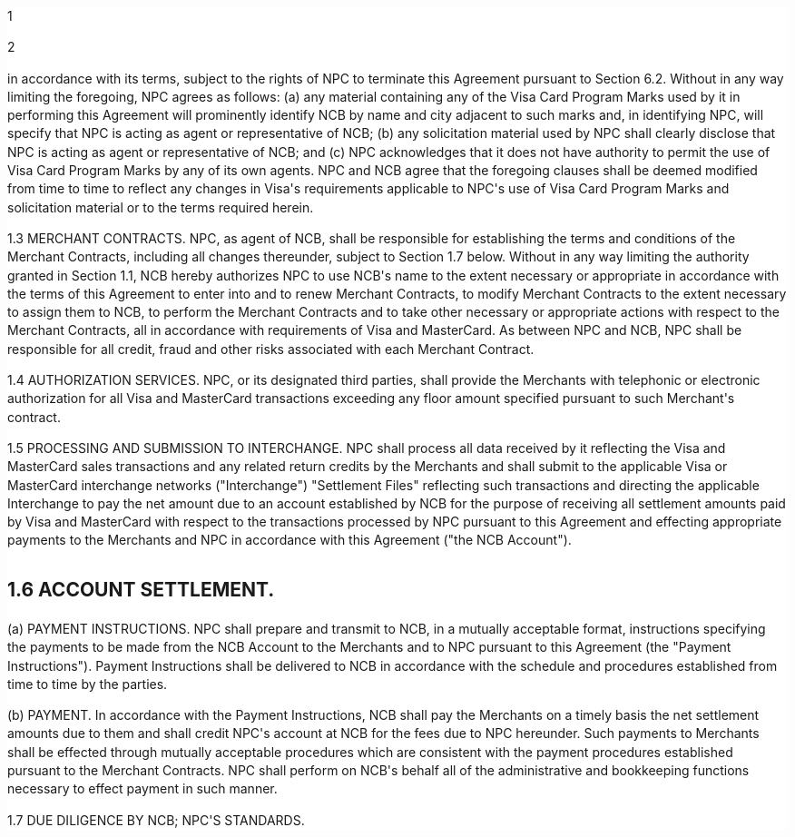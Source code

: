 1

2

in accordance with its terms, subject to the rights of NPC to terminate this Agreement pursuant to Section 6.2. Without in any way limiting the foregoing, NPC agrees as follows: (a) any material containing any of the Visa Card Program Marks used by it in performing this Agreement will prominently identify NCB by name and city adjacent to such marks and, in identifying NPC, will specify that NPC is acting as agent or representative of NCB; (b) any solicitation material used by NPC shall clearly disclose that NPC is acting as agent or representative of NCB; and (c) NPC acknowledges that it does not have authority to permit the use of Visa Card Program Marks by any of its own agents. NPC and NCB agree that the foregoing clauses shall be deemed modified from time to time to reflect any changes in Visa's requirements applicable to NPC's use of Visa Card Program Marks and solicitation material or to the terms required herein.

1.3 MERCHANT CONTRACTS. NPC, as agent of NCB, shall be responsible for establishing the terms and conditions of the Merchant Contracts, including all changes thereunder, subject to Section 1.7 below. Without in any way limiting the authority granted in Section 1.1, NCB hereby authorizes NPC to use NCB's name to the extent necessary or appropriate in accordance with the terms of this Agreement to enter into and to renew Merchant Contracts, to modify Merchant Contracts to the extent necessary to assign them to NCB, to perform the Merchant Contracts and to take other necessary or appropriate actions with respect to the Merchant Contracts, all in accordance with requirements of Visa and MasterCard. As between NPC and NCB, NPC shall be responsible for all credit, fraud and other risks associated with each Merchant Contract.

1.4 AUTHORIZATION SERVICES. NPC, or its designated third parties, shall provide the Merchants with telephonic or electronic authorization for all Visa and MasterCard transactions exceeding any floor amount specified pursuant to such Merchant's contract.

1.5 PROCESSING AND SUBMISSION TO INTERCHANGE. NPC shall process all data received by it reflecting the Visa and MasterCard sales transactions and any related return credits by the Merchants and shall submit to the applicable Visa or MasterCard interchange networks ("Interchange") "Settlement Files" reflecting such transactions and directing the applicable Interchange to pay the net amount due to an account established by NCB for the purpose of receiving all settlement amounts paid by Visa and MasterCard with respect to the transactions processed by NPC pursuant to this Agreement and effecting appropriate payments to the Merchants and NPC in accordance with this Agreement ("the NCB Account").

## 1.6 ACCOUNT SETTLEMENT.

(a) PAYMENT INSTRUCTIONS. NPC shall prepare and transmit to NCB, in a mutually acceptable format, instructions specifying the payments to be made from the NCB Account to the Merchants and to NPC pursuant to this Agreement (the "Payment Instructions"). Payment Instructions shall be delivered to NCB in accordance with the schedule and procedures established from time to time by the parties.

(b) PAYMENT. In accordance with the Payment Instructions, NCB shall pay the Merchants on a timely basis the net settlement amounts due to them and shall credit NPC's account at NCB for the fees due to NPC hereunder. Such payments to Merchants shall be effected through mutually acceptable procedures which are consistent with the payment procedures established pursuant to the Merchant Contracts. NPC shall perform on NCB's behalf all of the administrative and bookkeeping functions necessary to effect payment in such manner.

1.7 DUE DILIGENCE BY NCB; NPC'S STANDARDS.
